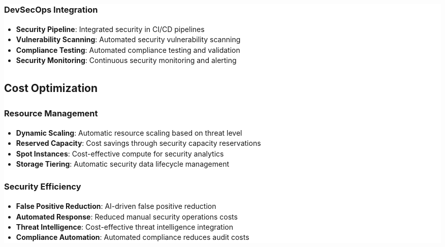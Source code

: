 ### DevSecOps Integration
- **Security Pipeline**: Integrated security in CI/CD pipelines
- **Vulnerability Scanning**: Automated security vulnerability scanning
- **Compliance Testing**: Automated compliance testing and validation
- **Security Monitoring**: Continuous security monitoring and alerting

## Cost Optimization

### Resource Management
- **Dynamic Scaling**: Automatic resource scaling based on threat level
- **Reserved Capacity**: Cost savings through security capacity reservations
- **Spot Instances**: Cost-effective compute for security analytics
- **Storage Tiering**: Automatic security data lifecycle management

### Security Efficiency
- **False Positive Reduction**: AI-driven false positive reduction
- **Automated Response**: Reduced manual security operations costs
- **Threat Intelligence**: Cost-effective threat intelligence integration
- **Compliance Automation**: Automated compliance reduces audit costs